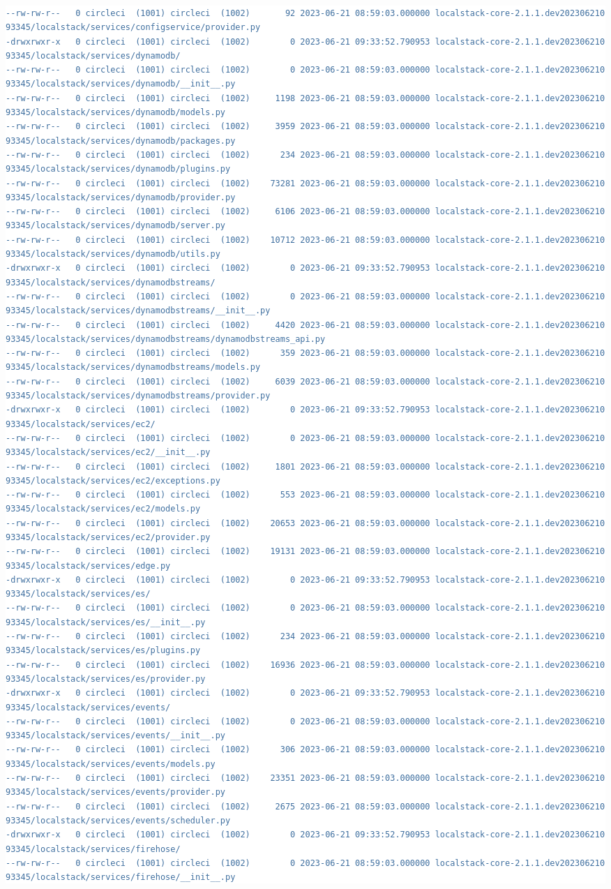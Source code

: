```diff
--rw-rw-r--   0 circleci  (1001) circleci  (1002)       92 2023-06-21 08:59:03.000000 localstack-core-2.1.1.dev20230621093345/localstack/services/configservice/provider.py
-drwxrwxr-x   0 circleci  (1001) circleci  (1002)        0 2023-06-21 09:33:52.790953 localstack-core-2.1.1.dev20230621093345/localstack/services/dynamodb/
--rw-rw-r--   0 circleci  (1001) circleci  (1002)        0 2023-06-21 08:59:03.000000 localstack-core-2.1.1.dev20230621093345/localstack/services/dynamodb/__init__.py
--rw-rw-r--   0 circleci  (1001) circleci  (1002)     1198 2023-06-21 08:59:03.000000 localstack-core-2.1.1.dev20230621093345/localstack/services/dynamodb/models.py
--rw-rw-r--   0 circleci  (1001) circleci  (1002)     3959 2023-06-21 08:59:03.000000 localstack-core-2.1.1.dev20230621093345/localstack/services/dynamodb/packages.py
--rw-rw-r--   0 circleci  (1001) circleci  (1002)      234 2023-06-21 08:59:03.000000 localstack-core-2.1.1.dev20230621093345/localstack/services/dynamodb/plugins.py
--rw-rw-r--   0 circleci  (1001) circleci  (1002)    73281 2023-06-21 08:59:03.000000 localstack-core-2.1.1.dev20230621093345/localstack/services/dynamodb/provider.py
--rw-rw-r--   0 circleci  (1001) circleci  (1002)     6106 2023-06-21 08:59:03.000000 localstack-core-2.1.1.dev20230621093345/localstack/services/dynamodb/server.py
--rw-rw-r--   0 circleci  (1001) circleci  (1002)    10712 2023-06-21 08:59:03.000000 localstack-core-2.1.1.dev20230621093345/localstack/services/dynamodb/utils.py
-drwxrwxr-x   0 circleci  (1001) circleci  (1002)        0 2023-06-21 09:33:52.790953 localstack-core-2.1.1.dev20230621093345/localstack/services/dynamodbstreams/
--rw-rw-r--   0 circleci  (1001) circleci  (1002)        0 2023-06-21 08:59:03.000000 localstack-core-2.1.1.dev20230621093345/localstack/services/dynamodbstreams/__init__.py
--rw-rw-r--   0 circleci  (1001) circleci  (1002)     4420 2023-06-21 08:59:03.000000 localstack-core-2.1.1.dev20230621093345/localstack/services/dynamodbstreams/dynamodbstreams_api.py
--rw-rw-r--   0 circleci  (1001) circleci  (1002)      359 2023-06-21 08:59:03.000000 localstack-core-2.1.1.dev20230621093345/localstack/services/dynamodbstreams/models.py
--rw-rw-r--   0 circleci  (1001) circleci  (1002)     6039 2023-06-21 08:59:03.000000 localstack-core-2.1.1.dev20230621093345/localstack/services/dynamodbstreams/provider.py
-drwxrwxr-x   0 circleci  (1001) circleci  (1002)        0 2023-06-21 09:33:52.790953 localstack-core-2.1.1.dev20230621093345/localstack/services/ec2/
--rw-rw-r--   0 circleci  (1001) circleci  (1002)        0 2023-06-21 08:59:03.000000 localstack-core-2.1.1.dev20230621093345/localstack/services/ec2/__init__.py
--rw-rw-r--   0 circleci  (1001) circleci  (1002)     1801 2023-06-21 08:59:03.000000 localstack-core-2.1.1.dev20230621093345/localstack/services/ec2/exceptions.py
--rw-rw-r--   0 circleci  (1001) circleci  (1002)      553 2023-06-21 08:59:03.000000 localstack-core-2.1.1.dev20230621093345/localstack/services/ec2/models.py
--rw-rw-r--   0 circleci  (1001) circleci  (1002)    20653 2023-06-21 08:59:03.000000 localstack-core-2.1.1.dev20230621093345/localstack/services/ec2/provider.py
--rw-rw-r--   0 circleci  (1001) circleci  (1002)    19131 2023-06-21 08:59:03.000000 localstack-core-2.1.1.dev20230621093345/localstack/services/edge.py
-drwxrwxr-x   0 circleci  (1001) circleci  (1002)        0 2023-06-21 09:33:52.790953 localstack-core-2.1.1.dev20230621093345/localstack/services/es/
--rw-rw-r--   0 circleci  (1001) circleci  (1002)        0 2023-06-21 08:59:03.000000 localstack-core-2.1.1.dev20230621093345/localstack/services/es/__init__.py
--rw-rw-r--   0 circleci  (1001) circleci  (1002)      234 2023-06-21 08:59:03.000000 localstack-core-2.1.1.dev20230621093345/localstack/services/es/plugins.py
--rw-rw-r--   0 circleci  (1001) circleci  (1002)    16936 2023-06-21 08:59:03.000000 localstack-core-2.1.1.dev20230621093345/localstack/services/es/provider.py
-drwxrwxr-x   0 circleci  (1001) circleci  (1002)        0 2023-06-21 09:33:52.790953 localstack-core-2.1.1.dev20230621093345/localstack/services/events/
--rw-rw-r--   0 circleci  (1001) circleci  (1002)        0 2023-06-21 08:59:03.000000 localstack-core-2.1.1.dev20230621093345/localstack/services/events/__init__.py
--rw-rw-r--   0 circleci  (1001) circleci  (1002)      306 2023-06-21 08:59:03.000000 localstack-core-2.1.1.dev20230621093345/localstack/services/events/models.py
--rw-rw-r--   0 circleci  (1001) circleci  (1002)    23351 2023-06-21 08:59:03.000000 localstack-core-2.1.1.dev20230621093345/localstack/services/events/provider.py
--rw-rw-r--   0 circleci  (1001) circleci  (1002)     2675 2023-06-21 08:59:03.000000 localstack-core-2.1.1.dev20230621093345/localstack/services/events/scheduler.py
-drwxrwxr-x   0 circleci  (1001) circleci  (1002)        0 2023-06-21 09:33:52.790953 localstack-core-2.1.1.dev20230621093345/localstack/services/firehose/
--rw-rw-r--   0 circleci  (1001) circleci  (1002)        0 2023-06-21 08:59:03.000000 localstack-core-2.1.1.dev20230621093345/localstack/services/firehose/__init__.py
```